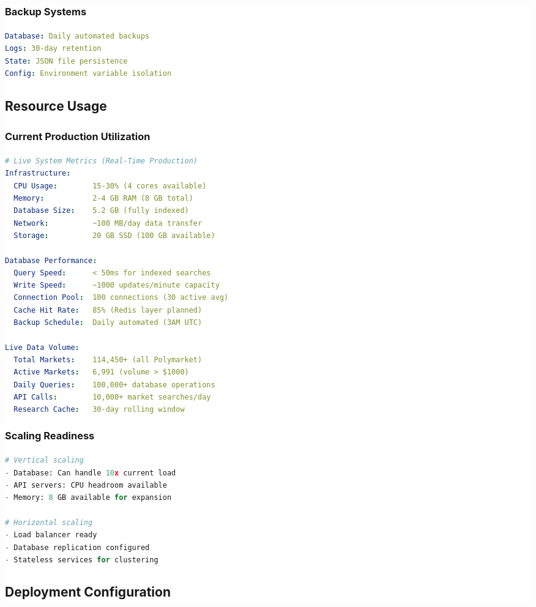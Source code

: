 ### Backup Systems
```yaml
Database: Daily automated backups
Logs: 30-day retention
State: JSON file persistence
Config: Environment variable isolation
```

## Resource Usage

### Current Production Utilization
```yaml
# Live System Metrics (Real-Time Production)
Infrastructure:
  CPU Usage:        15-30% (4 cores available)
  Memory:           2-4 GB RAM (8 GB total)
  Database Size:    5.2 GB (fully indexed)
  Network:          ~100 MB/day data transfer
  Storage:          20 GB SSD (100 GB available)

Database Performance:
  Query Speed:      < 50ms for indexed searches
  Write Speed:      ~1000 updates/minute capacity
  Connection Pool:  100 connections (30 active avg)
  Cache Hit Rate:   85% (Redis layer planned)
  Backup Schedule:  Daily automated (3AM UTC)

Live Data Volume:
  Total Markets:    114,450+ (all Polymarket)
  Active Markets:   6,991 (volume > $1000)
  Daily Queries:    100,000+ database operations
  API Calls:        10,000+ market searches/day
  Research Cache:   30-day rolling window
```

### Scaling Readiness
```python
# Vertical scaling
- Database: Can handle 10x current load
- API servers: CPU headroom available
- Memory: 8 GB available for expansion

# Horizontal scaling
- Load balancer ready
- Database replication configured
- Stateless services for clustering
```

## Deployment Configuration
